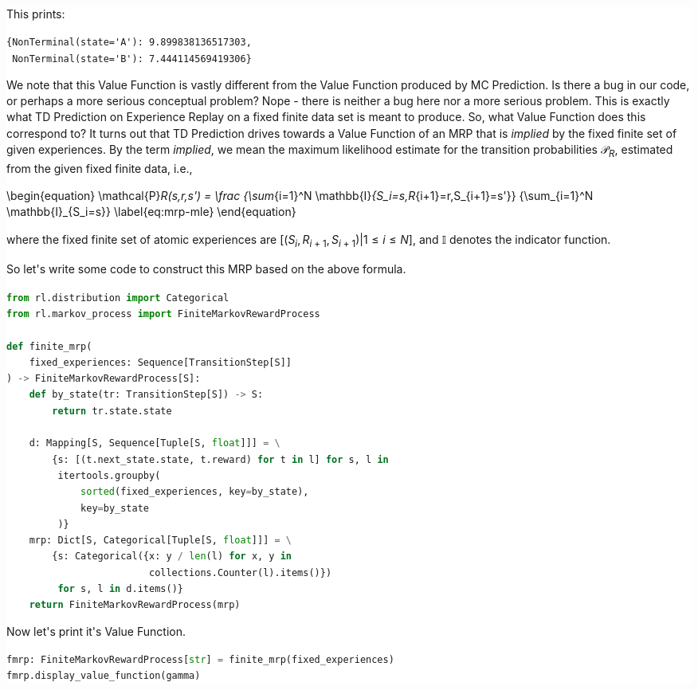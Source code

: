 This prints:

```
{NonTerminal(state='A'): 9.899838136517303,
 NonTerminal(state='B'): 7.444114569419306}
```

We note that this Value Function is vastly different from the Value Function produced by MC Prediction. Is there a bug in our code, or perhaps a more serious conceptual problem? Nope - there is neither a bug here nor a more serious problem. This is exactly what TD Prediction on Experience Replay on a fixed finite data set is meant to produce. So, what Value Function does this correspond to? It turns out that TD Prediction drives towards a Value Function of an MRP that is *implied* by the fixed finite set of given experiences. By the term *implied*, we mean the maximum likelihood estimate for the transition probabilities $\mathcal{P}_R$, estimated from the given fixed finite data, i.e.,

\begin{equation}
\mathcal{P}_R(s,r,s') = \frac {\sum_{i=1}^N \mathbb{I}_{S_i=s,R_{i+1}=r,S_{i+1}=s'}} {\sum_{i=1}^N \mathbb{I}_{S_i=s}}
\label{eq:mrp-mle}
\end{equation}

where the fixed finite set of atomic experiences are $[(S_i,R_{i+1},S_{i+1})|1\leq i \leq N]$, and $\mathbb{I}$ denotes the indicator function.

So let's write some code to construct this MRP based on the above formula.

```python
from rl.distribution import Categorical
from rl.markov_process import FiniteMarkovRewardProcess

def finite_mrp(
    fixed_experiences: Sequence[TransitionStep[S]]
) -> FiniteMarkovRewardProcess[S]:
    def by_state(tr: TransitionStep[S]) -> S:
        return tr.state.state

    d: Mapping[S, Sequence[Tuple[S, float]]] = \
        {s: [(t.next_state.state, t.reward) for t in l] for s, l in
         itertools.groupby(
             sorted(fixed_experiences, key=by_state),
             key=by_state
         )}
    mrp: Dict[S, Categorical[Tuple[S, float]]] = \
        {s: Categorical({x: y / len(l) for x, y in
                         collections.Counter(l).items()})
         for s, l in d.items()}
    return FiniteMarkovRewardProcess(mrp)
```

Now let's print it's Value Function.

```python
fmrp: FiniteMarkovRewardProcess[str] = finite_mrp(fixed_experiences)
fmrp.display_value_function(gamma)
```


[^reward-traces-file]: `reward_traces` is defined in the file [rl/markov_process.py](https://github.com/TikhonJelvis/RL-book/blob/master/rl/markov_process.py).
[^transition-step-file]: `TransitionStep` and the `add_return` method are defined in the file [rl/markov_process.py](https://github.com/TikhonJelvis/RL-book/blob/master/rl/markov_process.py).
[^returns-file]: `returns` is defined in the file [rl/returns.py](https://github.com/TikhonJelvis/RL-book/blob/master/rl/returns.py). 